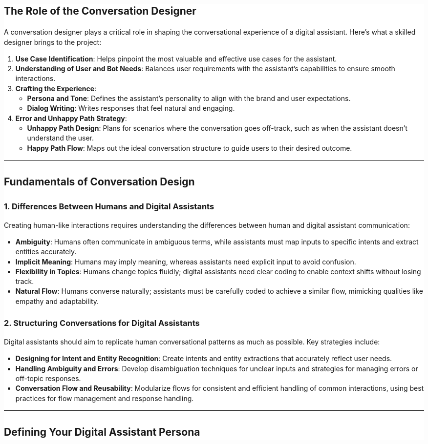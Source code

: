 ## The Role of the Conversation Designer

A conversation designer plays a critical role in shaping the conversational experience of a digital assistant. Here’s what a skilled designer brings to the project:

1. **Use Case Identification**: Helps pinpoint the most valuable and effective use cases for the assistant.
2. **Understanding of User and Bot Needs**: Balances user requirements with the assistant’s capabilities to ensure smooth interactions.
3. **Crafting the Experience**:
   - **Persona and Tone**: Defines the assistant’s personality to align with the brand and user expectations.
   - **Dialog Writing**: Writes responses that feel natural and engaging.
4. **Error and Unhappy Path Strategy**:
   - **Unhappy Path Design**: Plans for scenarios where the conversation goes off-track, such as when the assistant doesn’t understand the user.
   - **Happy Path Flow**: Maps out the ideal conversation structure to guide users to their desired outcome.

---

## Fundamentals of Conversation Design

### 1. Differences Between Humans and Digital Assistants

Creating human-like interactions requires understanding the differences between human and digital assistant communication:

- **Ambiguity**: Humans often communicate in ambiguous terms, while assistants must map inputs to specific intents and extract entities accurately.
- **Implicit Meaning**: Humans may imply meaning, whereas assistants need explicit input to avoid confusion.
- **Flexibility in Topics**: Humans change topics fluidly; digital assistants need clear coding to enable context shifts without losing track.
- **Natural Flow**: Humans converse naturally; assistants must be carefully coded to achieve a similar flow, mimicking qualities like empathy and adaptability.

### 2. Structuring Conversations for Digital Assistants

Digital assistants should aim to replicate human conversational patterns as much as possible. Key strategies include:

- **Designing for Intent and Entity Recognition**: Create intents and entity extractions that accurately reflect user needs.
- **Handling Ambiguity and Errors**: Develop disambiguation techniques for unclear inputs and strategies for managing errors or off-topic responses.
- **Conversation Flow and Reusability**: Modularize flows for consistent and efficient handling of common interactions, using best practices for flow management and response handling.

---

## Defining Your Digital Assistant Persona
